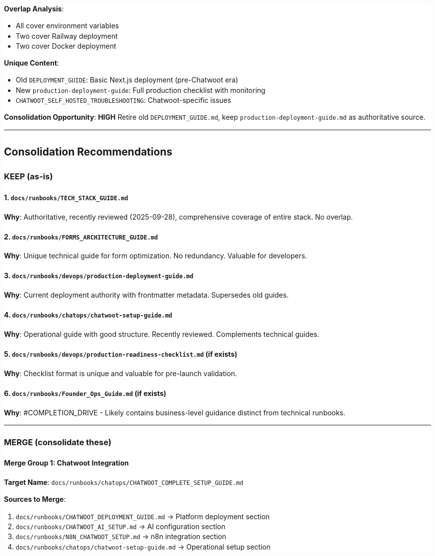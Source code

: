 **Overlap Analysis**:
- All cover environment variables
- Two cover Railway deployment
- Two cover Docker deployment

**Unique Content**:
- Old `DEPLOYMENT_GUIDE`: Basic Next.js deployment (pre-Chatwoot era)
- New `production-deployment-guide`: Full production checklist with monitoring
- `CHATWOOT_SELF_HOSTED_TROUBLESHOOTING`: Chatwoot-specific issues

**Consolidation Opportunity**: **HIGH**
Retire old `DEPLOYMENT_GUIDE.md`, keep `production-deployment-guide.md` as authoritative source.

---

## Consolidation Recommendations

### KEEP (as-is)

#### 1. `docs/runbooks/TECH_STACK_GUIDE.md`
**Why**: Authoritative, recently reviewed (2025-09-28), comprehensive coverage of entire stack. No overlap.

#### 2. `docs/runbooks/FORMS_ARCHITECTURE_GUIDE.md`
**Why**: Unique technical guide for form optimization. No redundancy. Valuable for developers.

#### 3. `docs/runbooks/devops/production-deployment-guide.md`
**Why**: Current deployment authority with frontmatter metadata. Supersedes old guides.

#### 4. `docs/runbooks/chatops/chatwoot-setup-guide.md`
**Why**: Operational guide with good structure. Recently reviewed. Complements technical guides.

#### 5. `docs/runbooks/devops/production-readiness-checklist.md` (if exists)
**Why**: Checklist format is unique and valuable for pre-launch validation.

#### 6. `docs/runbooks/Founder_Ops_Guide.md` (if exists)
**Why**: #COMPLETION_DRIVE - Likely contains business-level guidance distinct from technical runbooks.

---

### MERGE (consolidate these)

#### Merge Group 1: Chatwoot Integration
**Target Name**: `docs/runbooks/chatops/CHATWOOT_COMPLETE_SETUP_GUIDE.md`

**Sources to Merge**:
1. `docs/runbooks/CHATWOOT_DEPLOYMENT_GUIDE.md` → Platform deployment section
2. `docs/runbooks/CHATWOOT_AI_SETUP.md` → AI configuration section
3. `docs/runbooks/N8N_CHATWOOT_SETUP.md` → n8n integration section
4. `docs/runbooks/chatops/chatwoot-setup-guide.md` → Operational setup section
